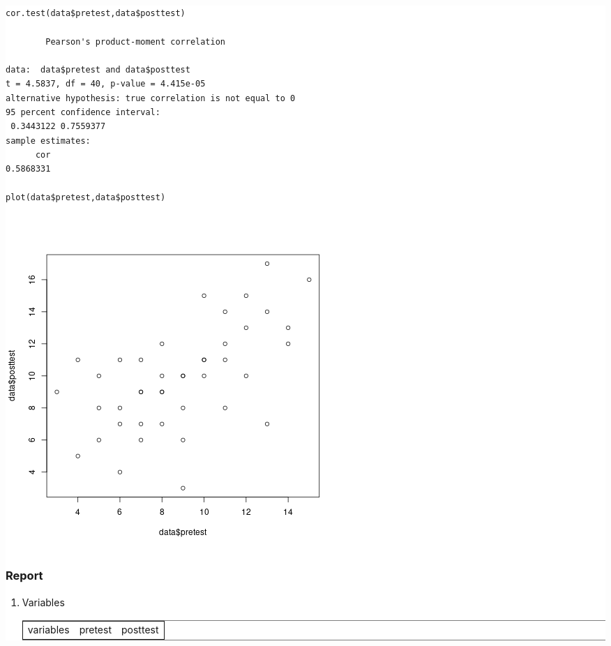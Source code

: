     cor.test(data$pretest,data$posttest)

            Pearson's product-moment correlation
    
    data:  data$pretest and data$posttest
    t = 4.5837, df = 40, p-value = 4.415e-05
    alternative hypothesis: true correlation is not equal to 0
    95 percent confidence interval:
     0.3443122 0.7559377
    sample estimates:
          cor 
    0.5868331

    plot(data$pretest,data$posttest)

![img](kidsenglish2.png)

### Report<a id="sec-6-4-1" name="sec-6-4-1"></a>

1.  Variables

    <table border="2" cellspacing="0" cellpadding="6" rules="groups" frame="hsides">
    
    
    <colgroup>
    <col  class="left" />
    
    <col  class="left" />
    
    <col  class="left" />
    </colgroup>
    <tbody>
    <tr>
    <td class="left">variables</td>
    <td class="left">pretest</td>
    <td class="left">posttest</td>
    </tr>
    